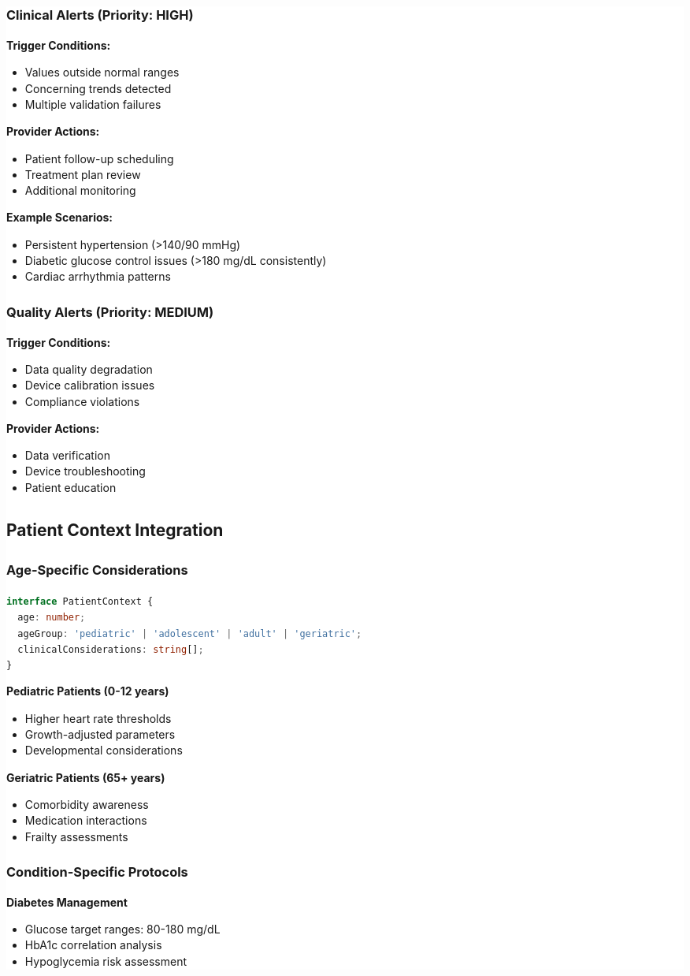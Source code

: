 ### Clinical Alerts (Priority: HIGH)
**Trigger Conditions:**
- Values outside normal ranges
- Concerning trends detected
- Multiple validation failures

**Provider Actions:**
- Patient follow-up scheduling
- Treatment plan review
- Additional monitoring

**Example Scenarios:**
- Persistent hypertension (>140/90 mmHg)
- Diabetic glucose control issues (>180 mg/dL consistently)
- Cardiac arrhythmia patterns

### Quality Alerts (Priority: MEDIUM)
**Trigger Conditions:**
- Data quality degradation
- Device calibration issues
- Compliance violations

**Provider Actions:**
- Data verification
- Device troubleshooting
- Patient education

## Patient Context Integration

### Age-Specific Considerations
```typescript
interface PatientContext {
  age: number;
  ageGroup: 'pediatric' | 'adolescent' | 'adult' | 'geriatric';
  clinicalConsiderations: string[];
}
```

**Pediatric Patients (0-12 years)**
- Higher heart rate thresholds
- Growth-adjusted parameters
- Developmental considerations

**Geriatric Patients (65+ years)**
- Comorbidity awareness
- Medication interactions
- Frailty assessments

### Condition-Specific Protocols

**Diabetes Management**
- Glucose target ranges: 80-180 mg/dL
- HbA1c correlation analysis
- Hypoglycemia risk assessment

